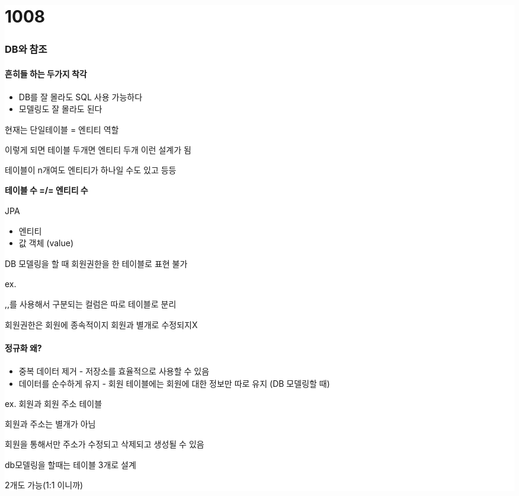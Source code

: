 # 1008



### DB와 참조



#### 흔히들 하는 두가지 착각

- DB를 잘 몰라도 SQL 사용 가능하다
- 모델링도 잘 몰라도 된다



현재는 단일테이블 = 엔티티 역할

이렇게 되면 테이블 두개면 엔티티 두개 이런 설계가 됨

테이블이 n개여도 엔티티가 하나일 수도 있고 등등

**테이블 수 =/= 엔티티 수**







JPA

- 엔티티
- 값 객체 (value)



DB 모델링을 할 때 회원권한을 한 테이블로 표현 불가



ex.

,,를 사용해서 구분되는 컬럼은 따로 테이블로 분리

회원권한은 회원에 종속적이지 회원과 별개로 수정되지X



#### 정규화 왜?

- 중복 데이터 제거 - 저장소를 효율적으로 사용할 수 있음
- 데이터를 순수하게 유지 - 회원 테이블에는 회원에 대한 정보만 따로 유지 (DB 모델링할 때)



ex. 회원과 회원 주소 테이블

회원과 주소는 별개가 아님 

회원을 통해서만 주소가 수정되고 삭제되고 생성될 수 있음

db모델링을 할때는 테이블 3개로 설계

2개도 가능(1:1 이니까)


